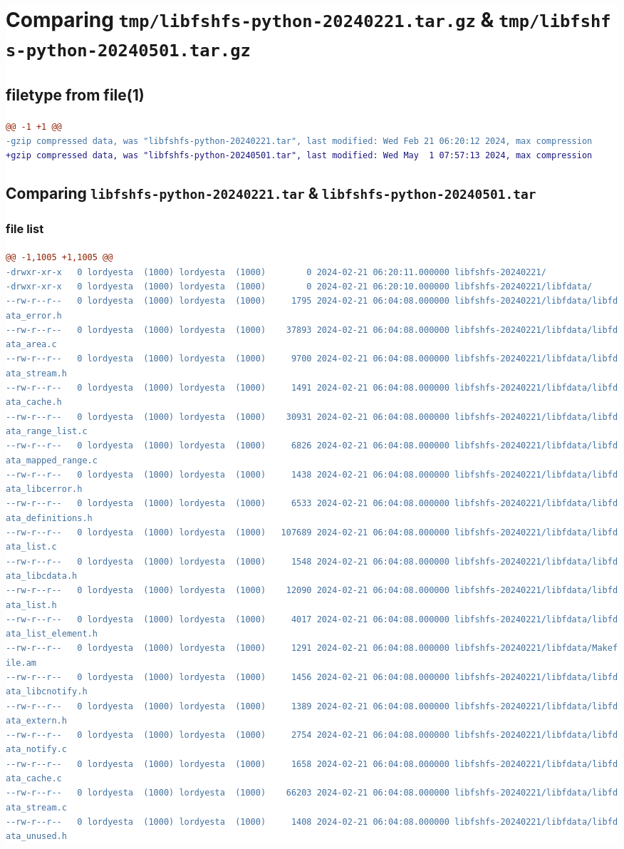 # Comparing `tmp/libfshfs-python-20240221.tar.gz` & `tmp/libfshfs-python-20240501.tar.gz`

## filetype from file(1)

```diff
@@ -1 +1 @@
-gzip compressed data, was "libfshfs-python-20240221.tar", last modified: Wed Feb 21 06:20:12 2024, max compression
+gzip compressed data, was "libfshfs-python-20240501.tar", last modified: Wed May  1 07:57:13 2024, max compression
```

## Comparing `libfshfs-python-20240221.tar` & `libfshfs-python-20240501.tar`

### file list

```diff
@@ -1,1005 +1,1005 @@
-drwxr-xr-x   0 lordyesta  (1000) lordyesta  (1000)        0 2024-02-21 06:20:11.000000 libfshfs-20240221/
-drwxr-xr-x   0 lordyesta  (1000) lordyesta  (1000)        0 2024-02-21 06:20:10.000000 libfshfs-20240221/libfdata/
--rw-r--r--   0 lordyesta  (1000) lordyesta  (1000)     1795 2024-02-21 06:04:08.000000 libfshfs-20240221/libfdata/libfdata_error.h
--rw-r--r--   0 lordyesta  (1000) lordyesta  (1000)    37893 2024-02-21 06:04:08.000000 libfshfs-20240221/libfdata/libfdata_area.c
--rw-r--r--   0 lordyesta  (1000) lordyesta  (1000)     9700 2024-02-21 06:04:08.000000 libfshfs-20240221/libfdata/libfdata_stream.h
--rw-r--r--   0 lordyesta  (1000) lordyesta  (1000)     1491 2024-02-21 06:04:08.000000 libfshfs-20240221/libfdata/libfdata_cache.h
--rw-r--r--   0 lordyesta  (1000) lordyesta  (1000)    30931 2024-02-21 06:04:08.000000 libfshfs-20240221/libfdata/libfdata_range_list.c
--rw-r--r--   0 lordyesta  (1000) lordyesta  (1000)     6826 2024-02-21 06:04:08.000000 libfshfs-20240221/libfdata/libfdata_mapped_range.c
--rw-r--r--   0 lordyesta  (1000) lordyesta  (1000)     1438 2024-02-21 06:04:08.000000 libfshfs-20240221/libfdata/libfdata_libcerror.h
--rw-r--r--   0 lordyesta  (1000) lordyesta  (1000)     6533 2024-02-21 06:04:08.000000 libfshfs-20240221/libfdata/libfdata_definitions.h
--rw-r--r--   0 lordyesta  (1000) lordyesta  (1000)   107689 2024-02-21 06:04:08.000000 libfshfs-20240221/libfdata/libfdata_list.c
--rw-r--r--   0 lordyesta  (1000) lordyesta  (1000)     1548 2024-02-21 06:04:08.000000 libfshfs-20240221/libfdata/libfdata_libcdata.h
--rw-r--r--   0 lordyesta  (1000) lordyesta  (1000)    12090 2024-02-21 06:04:08.000000 libfshfs-20240221/libfdata/libfdata_list.h
--rw-r--r--   0 lordyesta  (1000) lordyesta  (1000)     4017 2024-02-21 06:04:08.000000 libfshfs-20240221/libfdata/libfdata_list_element.h
--rw-r--r--   0 lordyesta  (1000) lordyesta  (1000)     1291 2024-02-21 06:04:08.000000 libfshfs-20240221/libfdata/Makefile.am
--rw-r--r--   0 lordyesta  (1000) lordyesta  (1000)     1456 2024-02-21 06:04:08.000000 libfshfs-20240221/libfdata/libfdata_libcnotify.h
--rw-r--r--   0 lordyesta  (1000) lordyesta  (1000)     1389 2024-02-21 06:04:08.000000 libfshfs-20240221/libfdata/libfdata_extern.h
--rw-r--r--   0 lordyesta  (1000) lordyesta  (1000)     2754 2024-02-21 06:04:08.000000 libfshfs-20240221/libfdata/libfdata_notify.c
--rw-r--r--   0 lordyesta  (1000) lordyesta  (1000)     1658 2024-02-21 06:04:08.000000 libfshfs-20240221/libfdata/libfdata_cache.c
--rw-r--r--   0 lordyesta  (1000) lordyesta  (1000)    66203 2024-02-21 06:04:08.000000 libfshfs-20240221/libfdata/libfdata_stream.c
--rw-r--r--   0 lordyesta  (1000) lordyesta  (1000)     1408 2024-02-21 06:04:08.000000 libfshfs-20240221/libfdata/libfdata_unused.h
```